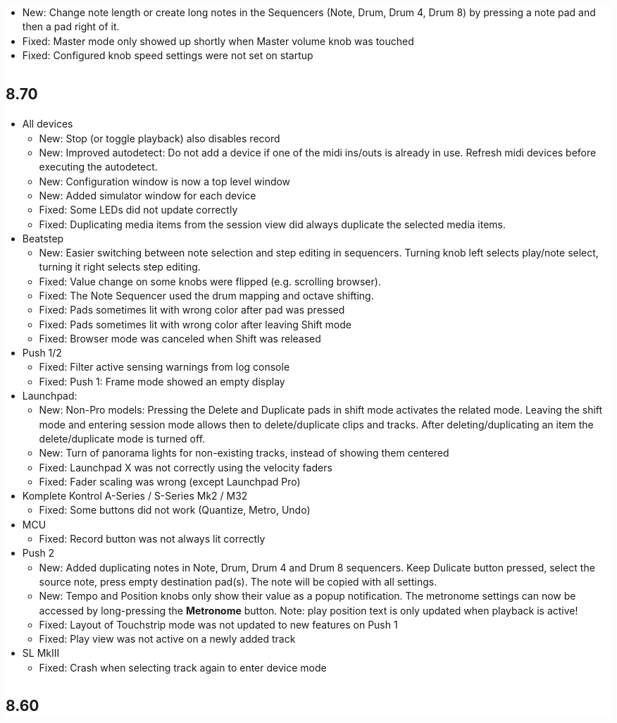   * New: Change note length or create long notes in the Sequencers (Note, Drum, Drum 4, Drum 8) by pressing a note pad and then a pad right of it.
  * Fixed: Master mode only showed up shortly when Master volume knob was touched
  * Fixed: Configured knob speed settings were not set on startup

## 8.70

* All devices
  * New: Stop (or toggle playback) also disables record
  * New: Improved autodetect: Do not add a device if one of the midi ins/outs is already in use. Refresh midi devices before executing the autodetect.
  * New: Configuration window is now a top level window
  * New: Added simulator window for each device
  * Fixed: Some LEDs did not update correctly
  * Fixed: Duplicating media items from the session view did always duplicate the selected media items.
* Beatstep
  * New: Easier switching between note selection and step editing in sequencers. Turning knob left selects play/note select, turning it right selects step editing.
  * Fixed: Value change on some knobs were flipped (e.g. scrolling browser).
  * Fixed: The Note Sequencer used the drum mapping and octave shifting.
  * Fixed: Pads sometimes lit with wrong color after pad was pressed
  * Fixed: Pads sometimes lit with wrong color after leaving Shift mode
  * Fixed: Browser mode was canceled when Shift was released
* Push 1/2
  * Fixed: Filter active sensing warnings from log console
  * Fixed: Push 1: Frame mode showed an empty display
* Launchpad:
  * New: Non-Pro models: Pressing the Delete and Duplicate pads in shift mode activates the related mode. Leaving the shift mode and entering session mode allows then to delete/duplicate clips and tracks. After deleting/duplicating an item the delete/duplicate mode is turned off.
  * New: Turn of panorama lights for non-existing tracks, instead of showing them centered
  * Fixed: Launchpad X was not correctly using the velocity faders
  * Fixed: Fader scaling was wrong (except Launchpad Pro)
* Komplete Kontrol A-Series / S-Series Mk2 / M32
  * Fixed: Some buttons did not work (Quantize, Metro, Undo)
* MCU
  * Fixed: Record button was not always lit correctly
* Push 2
  * New: Added duplicating notes in Note, Drum, Drum 4 and Drum 8 sequencers. Keep Dulicate button pressed, select the source note, press empty destination pad(s). The note will be copied with all settings.
  * New: Tempo and Position knobs only show their value as a popup notification. The metronome settings can now be accessed by long-pressing the **Metronome** button. Note: play position text is only updated when playback is active!
  * Fixed: Layout of Touchstrip mode was not updated to new features on Push 1
  * Fixed: Play view was not active on a newly added track
* SL MkIII
  * Fixed: Crash when selecting track again to enter device mode

## 8.60
